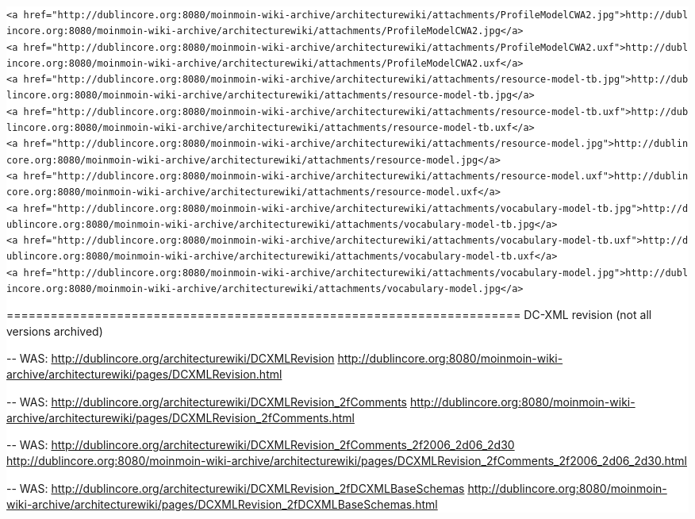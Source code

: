     <a href="http://dublincore.org:8080/moinmoin-wiki-archive/architecturewiki/attachments/ProfileModelCWA2.jpg">http://dublincore.org:8080/moinmoin-wiki-archive/architecturewiki/attachments/ProfileModelCWA2.jpg</a>
    <a href="http://dublincore.org:8080/moinmoin-wiki-archive/architecturewiki/attachments/ProfileModelCWA2.uxf">http://dublincore.org:8080/moinmoin-wiki-archive/architecturewiki/attachments/ProfileModelCWA2.uxf</a>
    <a href="http://dublincore.org:8080/moinmoin-wiki-archive/architecturewiki/attachments/resource-model-tb.jpg">http://dublincore.org:8080/moinmoin-wiki-archive/architecturewiki/attachments/resource-model-tb.jpg</a>
    <a href="http://dublincore.org:8080/moinmoin-wiki-archive/architecturewiki/attachments/resource-model-tb.uxf">http://dublincore.org:8080/moinmoin-wiki-archive/architecturewiki/attachments/resource-model-tb.uxf</a>
    <a href="http://dublincore.org:8080/moinmoin-wiki-archive/architecturewiki/attachments/resource-model.jpg">http://dublincore.org:8080/moinmoin-wiki-archive/architecturewiki/attachments/resource-model.jpg</a>
    <a href="http://dublincore.org:8080/moinmoin-wiki-archive/architecturewiki/attachments/resource-model.uxf">http://dublincore.org:8080/moinmoin-wiki-archive/architecturewiki/attachments/resource-model.uxf</a>
    <a href="http://dublincore.org:8080/moinmoin-wiki-archive/architecturewiki/attachments/vocabulary-model-tb.jpg">http://dublincore.org:8080/moinmoin-wiki-archive/architecturewiki/attachments/vocabulary-model-tb.jpg</a>
    <a href="http://dublincore.org:8080/moinmoin-wiki-archive/architecturewiki/attachments/vocabulary-model-tb.uxf">http://dublincore.org:8080/moinmoin-wiki-archive/architecturewiki/attachments/vocabulary-model-tb.uxf</a>
    <a href="http://dublincore.org:8080/moinmoin-wiki-archive/architecturewiki/attachments/vocabulary-model.jpg">http://dublincore.org:8080/moinmoin-wiki-archive/architecturewiki/attachments/vocabulary-model.jpg</a>

======================================================================
DC-XML revision (not all versions archived)

-- WAS: <a href="http://dublincore.org/architecturewiki/DCXMLRevision">http://dublincore.org/architecturewiki/DCXMLRevision</a>
    <a href="http://dublincore.org:8080/moinmoin-wiki-archive/architecturewiki/pages/DCXMLRevision.html">http://dublincore.org:8080/moinmoin-wiki-archive/architecturewiki/pages/DCXMLRevision.html</a>

-- WAS: <a href="http://dublincore.org/architecturewiki/DCXMLRevision_2fComments">http://dublincore.org/architecturewiki/DCXMLRevision_2fComments</a>
    <a href="http://dublincore.org:8080/moinmoin-wiki-archive/architecturewiki/pages/DCXMLRevision_2fComments.html">http://dublincore.org:8080/moinmoin-wiki-archive/architecturewiki/pages/DCXMLRevision_2fComments.html</a>

-- WAS: <a href="http://dublincore.org/architecturewiki/DCXMLRevision_2fComments_2f2006_2d06_2d30">http://dublincore.org/architecturewiki/DCXMLRevision_2fComments_2f2006_2d06_2d30</a>
    <a href="http://dublincore.org:8080/moinmoin-wiki-archive/architecturewiki/pages/DCXMLRevision_2fComments_2f2006_2d06_2d30.html">http://dublincore.org:8080/moinmoin-wiki-archive/architecturewiki/pages/DCXMLRevision_2fComments_2f2006_2d06_2d30.html</a>

-- WAS: <a href="http://dublincore.org/architecturewiki/DCXMLRevision_2fDCXMLBaseSchemas">http://dublincore.org/architecturewiki/DCXMLRevision_2fDCXMLBaseSchemas</a>
    <a href="http://dublincore.org:8080/moinmoin-wiki-archive/architecturewiki/pages/DCXMLRevision_2fDCXMLBaseSchemas.html">http://dublincore.org:8080/moinmoin-wiki-archive/architecturewiki/pages/DCXMLRevision_2fDCXMLBaseSchemas.html</a>
